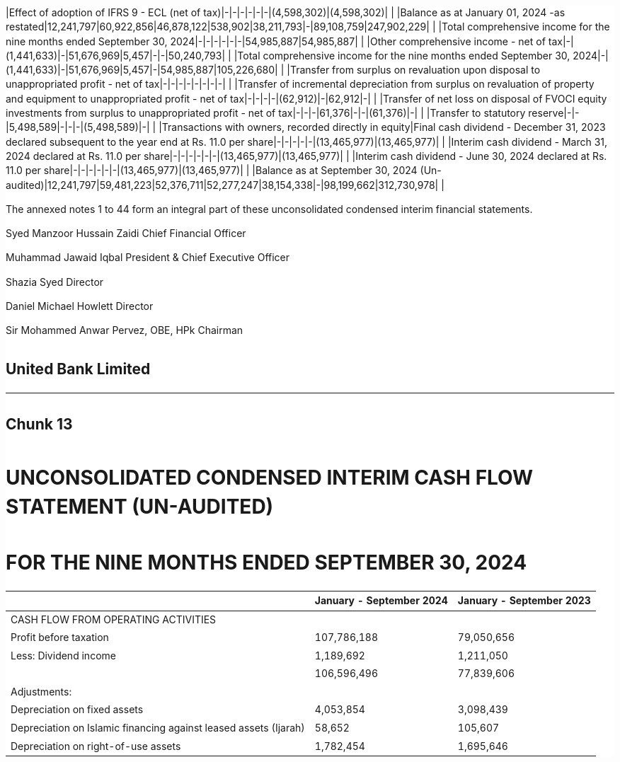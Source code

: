 |Effect of adoption of IFRS 9 - ECL (net of tax)|-|-|-|-|-|-|(4,598,302)|(4,598,302)| |
|Balance as at January 01, 2024 -as restated|12,241,797|60,922,856|46,878,122|538,902|38,211,793|-|89,108,759|247,902,229| |
|Total comprehensive income for the nine months ended September 30, 2024|-|-|-|-|-|-|54,985,887|54,985,887| |
|Other comprehensive income - net of tax|-|(1,441,633)|-|51,676,969|5,457|-|-|50,240,793| |
|Total comprehensive income for the nine months ended September 30, 2024|-|(1,441,633)|-|51,676,969|5,457|-|54,985,887|105,226,680| |
|Transfer from surplus on revaluation upon disposal to unappropriated profit - net of tax|-|-|-|-|-|-|-|-| |
|Transfer of incremental depreciation from surplus on revaluation of property and equipment to unappropriated profit - net of tax|-|-|-|-|(62,912)|-|62,912|-| |
|Transfer of net loss on disposal of FVOCI equity investments from surplus to unappropriated profit - net of tax|-|-|-|61,376|-|-|(61,376)|-| |
|Transfer to statutory reserve|-|-|5,498,589|-|-|-|(5,498,589)|-| |
|Transactions with owners, recorded directly in equity|Final cash dividend - December 31, 2023 declared subsequent to the year end at Rs. 11.0 per share|-|-|-|-|-|(13,465,977)|(13,465,977)| |
|Interim cash dividend - March 31, 2024 declared at Rs. 11.0 per share|-|-|-|-|-|-|(13,465,977)|(13,465,977)| |
|Interim cash dividend - June 30, 2024 declared at Rs. 11.0 per share|-|-|-|-|-|-|(13,465,977)|(13,465,977)| |
|Balance as at September 30, 2024 (Un-audited)|12,241,797|59,481,223|52,376,711|52,277,247|38,154,338|-|98,199,662|312,730,978| |

The annexed notes 1 to 44 form an integral part of these unconsolidated condensed interim financial statements.

Syed Manzoor Hussain Zaidi Chief Financial Officer

Muhammad Jawaid Iqbal President & Chief Executive Officer

Shazia Syed Director

Daniel Michael Howlett Director

Sir Mohammed Anwar Pervez, OBE, HPk Chairman

United Bank Limited
---

---

## Chunk 13

# UNCONSOLIDATED CONDENSED INTERIM CASH FLOW STATEMENT (UN-AUDITED)

# FOR THE NINE MONTHS ENDED SEPTEMBER 30, 2024

| |January - September 2024|January - September 2023|
|---|---|---|
|CASH FLOW FROM OPERATING ACTIVITIES| | |
|Profit before taxation|107,786,188|79,050,656|
|Less: Dividend income|1,189,692|1,211,050|
| |106,596,496|77,839,606|
|Adjustments:| | |
|Depreciation on fixed assets|4,053,854|3,098,439|
|Depreciation on Islamic financing against leased assets (Ijarah)|58,652|105,607|
|Depreciation on right-of-use assets|1,782,454|1,695,646|